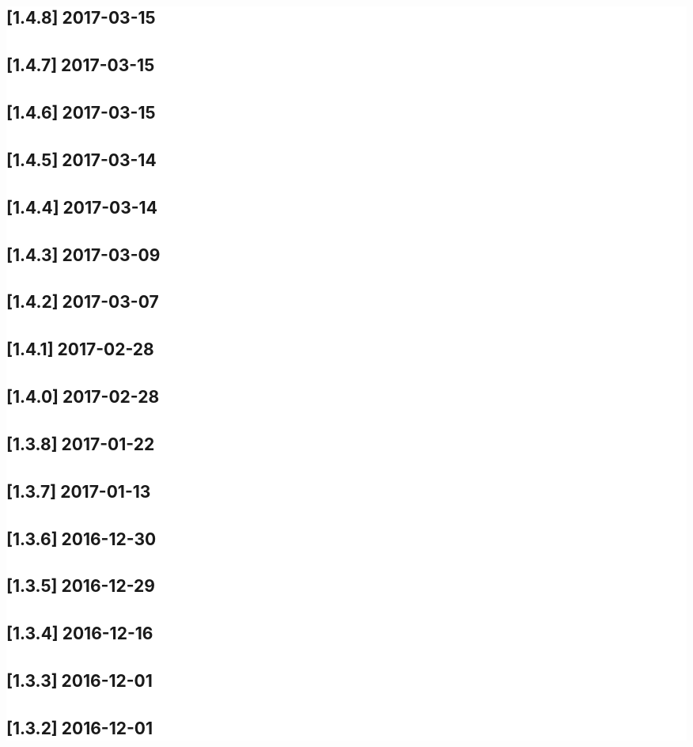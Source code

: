 
## [1.4.8] 2017-03-15


## [1.4.7] 2017-03-15


## [1.4.6] 2017-03-15


## [1.4.5] 2017-03-14


## [1.4.4] 2017-03-14


## [1.4.3] 2017-03-09


## [1.4.2] 2017-03-07


## [1.4.1] 2017-02-28


## [1.4.0] 2017-02-28


## [1.3.8] 2017-01-22


## [1.3.7] 2017-01-13


## [1.3.6] 2016-12-30


## [1.3.5] 2016-12-29


## [1.3.4] 2016-12-16


## [1.3.3] 2016-12-01


## [1.3.2] 2016-12-01
